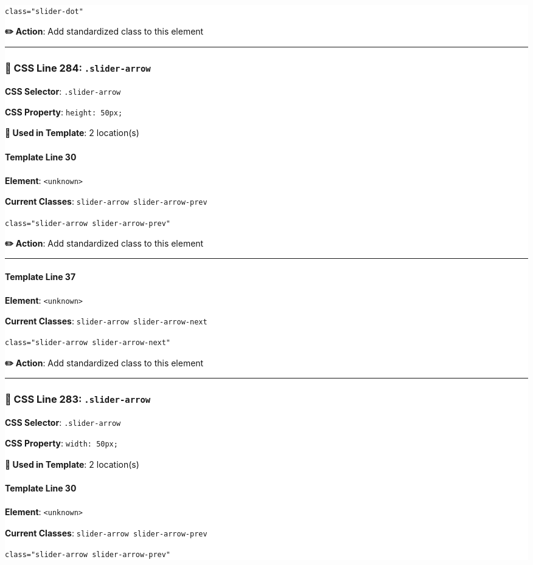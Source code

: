 ```vue
class="slider-dot"
```

**✏️ Action**: Add standardized class to this element

---

### 🎨 CSS Line 284: `.slider-arrow`

**CSS Selector**: `.slider-arrow`

**CSS Property**: `height: 50px;`

**📍 Used in Template**: 2 location(s)

#### Template Line 30

**Element**: `<unknown>`

**Current Classes**: `slider-arrow slider-arrow-prev`

```vue
class="slider-arrow slider-arrow-prev"
```

**✏️ Action**: Add standardized class to this element

---

#### Template Line 37

**Element**: `<unknown>`

**Current Classes**: `slider-arrow slider-arrow-next`

```vue
class="slider-arrow slider-arrow-next"
```

**✏️ Action**: Add standardized class to this element

---

### 🎨 CSS Line 283: `.slider-arrow`

**CSS Selector**: `.slider-arrow`

**CSS Property**: `width: 50px;`

**📍 Used in Template**: 2 location(s)

#### Template Line 30

**Element**: `<unknown>`

**Current Classes**: `slider-arrow slider-arrow-prev`

```vue
class="slider-arrow slider-arrow-prev"
```
